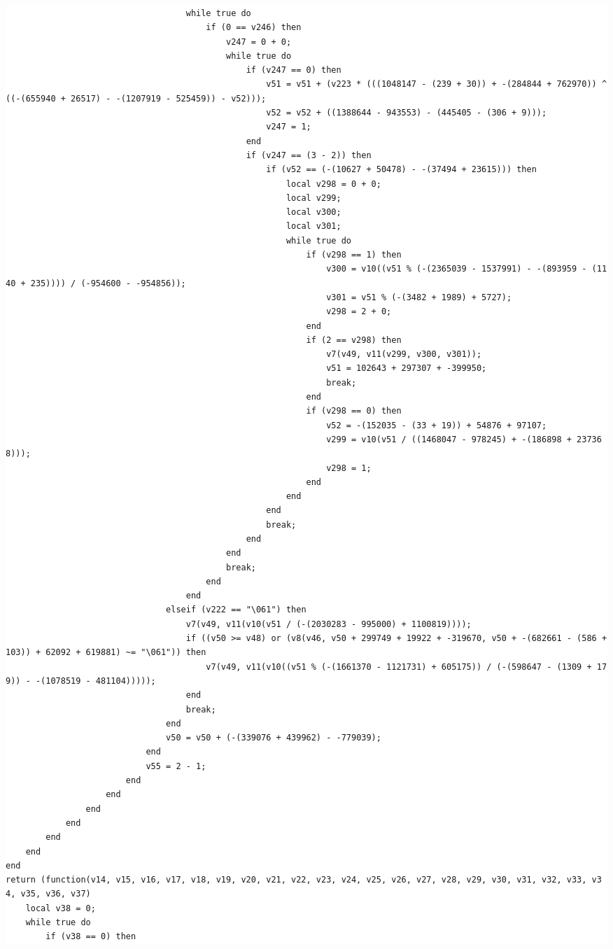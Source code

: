 										while true do
											if (0 == v246) then
												v247 = 0 + 0;
												while true do
													if (v247 == 0) then
														v51 = v51 + (v223 * (((1048147 - (239 + 30)) + -(284844 + 762970)) ^ ((-(655940 + 26517) - -(1207919 - 525459)) - v52)));
														v52 = v52 + ((1388644 - 943553) - (445405 - (306 + 9)));
														v247 = 1;
													end
													if (v247 == (3 - 2)) then
														if (v52 == (-(10627 + 50478) - -(37494 + 23615))) then
															local v298 = 0 + 0;
															local v299;
															local v300;
															local v301;
															while true do
																if (v298 == 1) then
																	v300 = v10((v51 % (-(2365039 - 1537991) - -(893959 - (1140 + 235)))) / (-954600 - -954856));
																	v301 = v51 % (-(3482 + 1989) + 5727);
																	v298 = 2 + 0;
																end
																if (2 == v298) then
																	v7(v49, v11(v299, v300, v301));
																	v51 = 102643 + 297307 + -399950;
																	break;
																end
																if (v298 == 0) then
																	v52 = -(152035 - (33 + 19)) + 54876 + 97107;
																	v299 = v10(v51 / ((1468047 - 978245) + -(186898 + 237368)));
																	v298 = 1;
																end
															end
														end
														break;
													end
												end
												break;
											end
										end
									elseif (v222 == "\061") then
										v7(v49, v11(v10(v51 / (-(2030283 - 995000) + 1100819))));
										if ((v50 >= v48) or (v8(v46, v50 + 299749 + 19922 + -319670, v50 + -(682661 - (586 + 103)) + 62092 + 619881) ~= "\061")) then
											v7(v49, v11(v10((v51 % (-(1661370 - 1121731) + 605175)) / (-(598647 - (1309 + 179)) - -(1078519 - 481104)))));
										end
										break;
									end
									v50 = v50 + (-(339076 + 439962) - -779039);
								end
								v55 = 2 - 1;
							end
						end
					end
				end
			end
		end
	end
	return (function(v14, v15, v16, v17, v18, v19, v20, v21, v22, v23, v24, v25, v26, v27, v28, v29, v30, v31, v32, v33, v34, v35, v36, v37)
		local v38 = 0;
		while true do
			if (v38 == 0) then